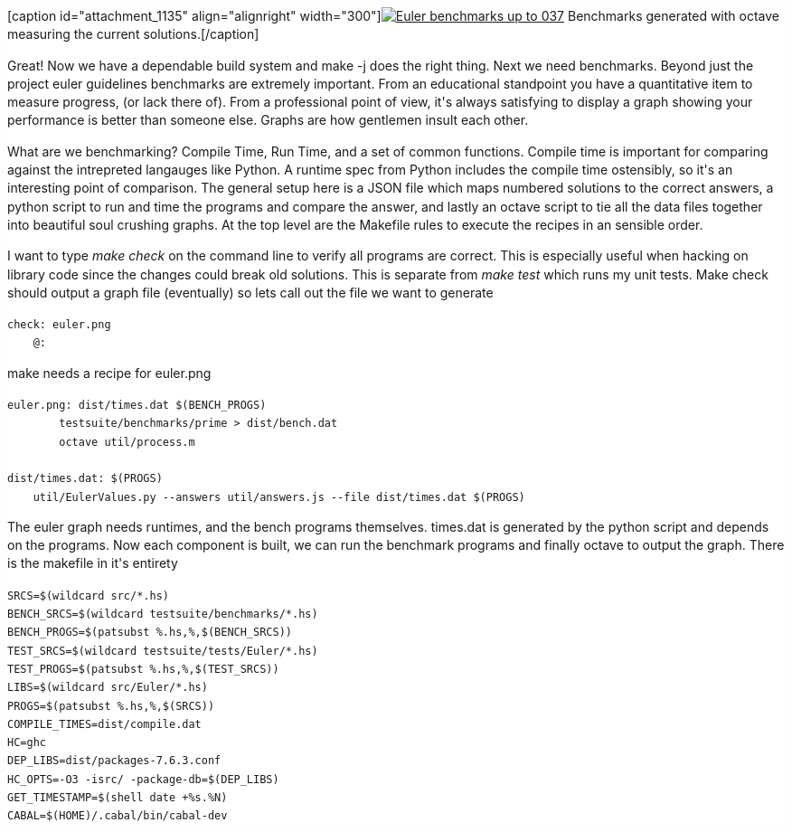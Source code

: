 [caption id="attachment_1135" align="alignright" width="300"][![Euler benchmarks up to 037](http://www.codestrokes.com/wp-content/uploads/2013/08/euler-300x225.png)](http://www.codestrokes.com/wp-content/uploads/2013/08/euler.png) Benchmarks generated with octave measuring the current solutions.[/caption]

Great! Now we have a dependable build system and make -j does the right thing. Next we need benchmarks. Beyond just the project euler guidelines benchmarks are extremely important. From an educational standpoint you have a quantitative item to measure progress, (or lack there of). From a professional point of view, it's always satisfying to display a graph showing your performance is better than someone else. Graphs are how gentlemen insult each other.

What are we benchmarking? Compile Time, Run Time, and a set of common functions. Compile time is important for comparing against the intrepreted langauges like Python. A runtime spec from Python includes the compile time ostensibly, so it's an interesting point of comparison. The general setup here is a JSON file which maps numbered solutions to the correct answers, a python script to run and time the programs and compare the answer, and lastly an octave script to tie all the data files together into beautiful soul crushing graphs. At the top level are the Makefile rules to execute the recipes in an sensible order.

I want to type _make check_ on the command line to verify all programs are correct. This is especially useful when hacking on library code since the changes could break old solutions. This is separate from _make test_ which runs my unit tests. Make check should output a graph file (eventually) so lets call out the file we want to generate

    
    check: euler.png
        @:


make needs a recipe for euler.png

    
    euler.png: dist/times.dat $(BENCH_PROGS)
            testsuite/benchmarks/prime > dist/bench.dat
            octave util/process.m
    
    dist/times.dat: $(PROGS)
    	util/EulerValues.py --answers util/answers.js --file dist/times.dat $(PROGS)


The euler graph needs runtimes, and the bench programs themselves. times.dat is generated by the python script and depends on the programs. Now each component is built, we can run the benchmark programs and finally octave to output the graph. There is the makefile in it's entirety

    
    SRCS=$(wildcard src/*.hs)
    BENCH_SRCS=$(wildcard testsuite/benchmarks/*.hs)
    BENCH_PROGS=$(patsubst %.hs,%,$(BENCH_SRCS))
    TEST_SRCS=$(wildcard testsuite/tests/Euler/*.hs)
    TEST_PROGS=$(patsubst %.hs,%,$(TEST_SRCS))
    LIBS=$(wildcard src/Euler/*.hs)
    PROGS=$(patsubst %.hs,%,$(SRCS))
    COMPILE_TIMES=dist/compile.dat
    HC=ghc
    DEP_LIBS=dist/packages-7.6.3.conf
    HC_OPTS=-O3 -isrc/ -package-db=$(DEP_LIBS)
    GET_TIMESTAMP=$(shell date +%s.%N)
    CABAL=$(HOME)/.cabal/bin/cabal-dev
    